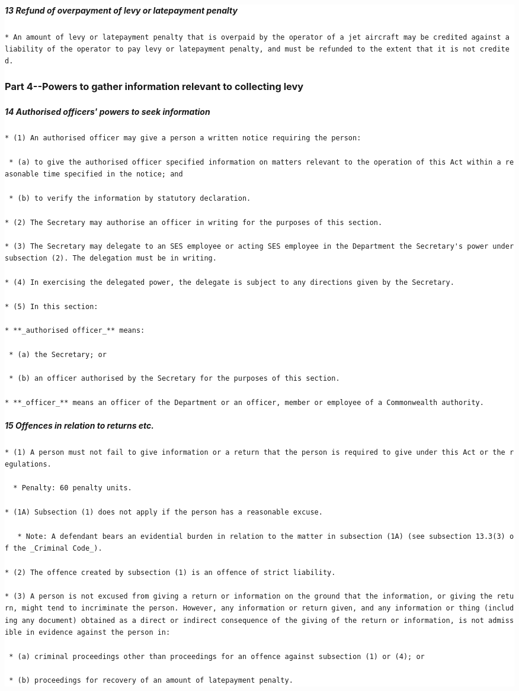 ##### 13  Refund of overpayment of levy or latepayment penalty

    * An amount of levy or latepayment penalty that is overpaid by the operator of a jet aircraft may be credited against a liability of the operator to pay levy or latepayment penalty, and must be refunded to the extent that it is not credited.

### Part 4--Powers to gather information relevant to collecting levy

##### 14  Authorised officers' powers to seek information

    * (1) An authorised officer may give a person a written notice requiring the person:

     * (a) to give the authorised officer specified information on matters relevant to the operation of this Act within a reasonable time specified in the notice; and

     * (b) to verify the information by statutory declaration.

    * (2) The Secretary may authorise an officer in writing for the purposes of this section.

    * (3) The Secretary may delegate to an SES employee or acting SES employee in the Department the Secretary's power under subsection (2). The delegation must be in writing.

    * (4) In exercising the delegated power, the delegate is subject to any directions given by the Secretary.

    * (5) In this section:

    * **_authorised officer_** means:

     * (a) the Secretary; or

     * (b) an officer authorised by the Secretary for the purposes of this section.

    * **_officer_** means an officer of the Department or an officer, member or employee of a Commonwealth authority.

##### 15  Offences in relation to returns etc.

    * (1) A person must not fail to give information or a return that the person is required to give under this Act or the regulations.

      * Penalty: 60 penalty units.

    * (1A) Subsection (1) does not apply if the person has a reasonable excuse.

       * Note: A defendant bears an evidential burden in relation to the matter in subsection (1A) (see subsection 13.3(3) of the _Criminal Code_).

    * (2) The offence created by subsection (1) is an offence of strict liability.

    * (3) A person is not excused from giving a return or information on the ground that the information, or giving the return, might tend to incriminate the person. However, any information or return given, and any information or thing (including any document) obtained as a direct or indirect consequence of the giving of the return or information, is not admissible in evidence against the person in:

     * (a) criminal proceedings other than proceedings for an offence against subsection (1) or (4); or

     * (b) proceedings for recovery of an amount of latepayment penalty.
